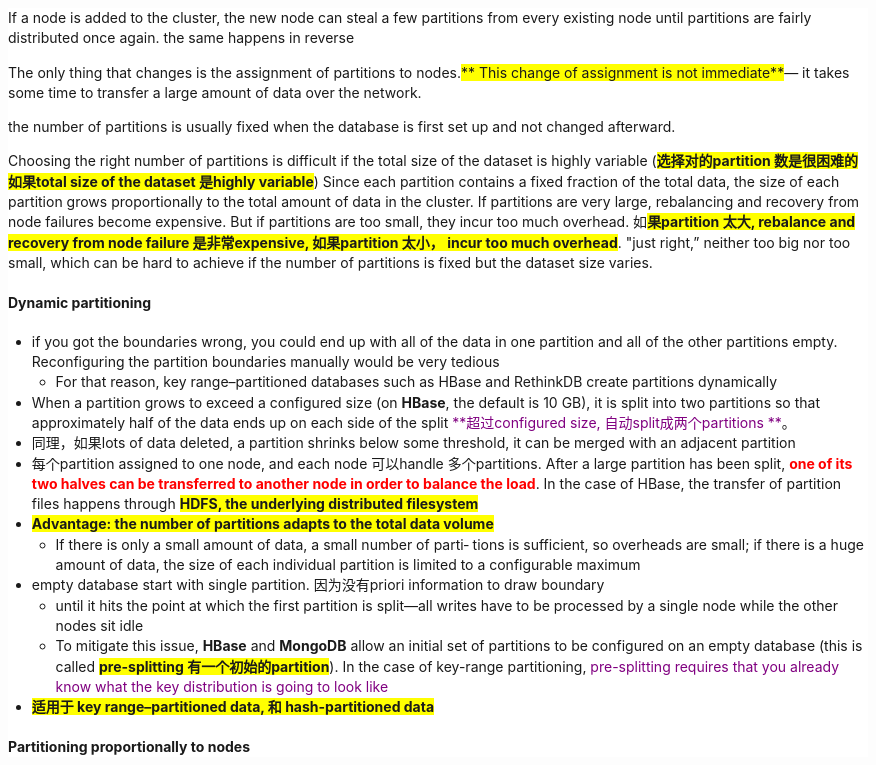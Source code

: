 If a node is added to the cluster, the new node can steal a few partitions from
every existing node until partitions are fairly distributed once again. the same happens in reverse

The only thing that changes is the assignment of partitions to nodes.<span style="background-color:#FFFF00">** This change of assignment is not immediate**</span>— it takes some time to transfer a large amount of data over the network. 

the number of partitions is usually fixed when the database is first set up and not changed afterward. 

Choosing the right number of partitions is difficult if the total size of the dataset is highly variable (<span style="background-color:#FFFF00">**选择对的partition 数是很困难的如果total size of the dataset 是highly variable**</span>) Since each partition contains a fixed fraction of the total data, the size of each partition grows proportionally to the total amount of data in the cluster. If partitions are very large, rebalancing and recovery from node failures become expensive. But if partitions are too small, they incur too much overhead. 如<span style="background-color:#FFFF00">**果partition 太大, rebalance and recovery from node failure 是非常expensive, 如果partition 太小， incur too much overhead**</span>. "just right,” neither too big nor too small, which can be hard to achieve if the number of partitions is fixed but the dataset size varies.


#### Dynamic partitioning

- if you got the boundaries wrong, you could end up with all of the data in one partition and all of the other partitions empty. Reconfiguring the partition boundaries manually would be very tedious
  - For that reason, key range–partitioned databases such as HBase and RethinkDB create partitions dynamically
- When a partition grows to exceed a configured size (on **HBase**, the default is 10 GB), it is split into two partitions so that approximately half of the data ends up on each side of the split <span style="color:purple">**超过configured size, 自动split成两个partitions **</span>。
- 同理，如果lots of data deleted, a partition shrinks below some threshold, it can be merged with an adjacent partition 
- 每个partition assigned to one node, and each node 可以handle 多个partitions. After a large partition has been split, <span style="color:red">**one of its two halves can be transferred to another node in order to balance the load**</span>. In the case of HBase, the transfer of partition files happens through <span style="background-color:#FFFF00">**HDFS, the underlying distributed filesystem**</span>
- <span style="background-color:#FFFF00">**Advantage: the number of partitions adapts to the total data volume**</span>
  - If there is only a small amount of data, a small number of parti‐
tions is sufficient, so overheads are small; if there is a huge amount of data, the size of each individual partition is limited to a configurable maximum
- empty database start with single partition. 因为没有priori information to draw boundary
  - until it hits the point at which the first partition is split—all writes have to be processed by a single node while the other nodes sit idle
  - To mitigate this issue, **HBase** and **MongoDB** allow an initial set of partitions to be configured on an empty database (this is called <span style="background-color:#FFFF00">**pre-splitting 有一个初始的partition**</span>). In the case of key-range partitioning, <span style="color:purple">pre-splitting requires that you already know what the key distribution is going to look like</span>
- <span style="background-color:#FFFF00">**适用于 key range–partitioned data, 和 hash-partitioned data**</span>


#### Partitioning proportionally to nodes

